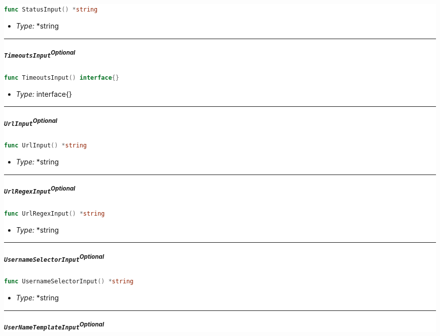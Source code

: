 ```go
func StatusInput() *string
```

- *Type:* *string

---

##### `TimeoutsInput`<sup>Optional</sup> <a name="TimeoutsInput" id="@cdktf/provider-okta.threeFieldApp.ThreeFieldApp.property.timeoutsInput"></a>

```go
func TimeoutsInput() interface{}
```

- *Type:* interface{}

---

##### `UrlInput`<sup>Optional</sup> <a name="UrlInput" id="@cdktf/provider-okta.threeFieldApp.ThreeFieldApp.property.urlInput"></a>

```go
func UrlInput() *string
```

- *Type:* *string

---

##### `UrlRegexInput`<sup>Optional</sup> <a name="UrlRegexInput" id="@cdktf/provider-okta.threeFieldApp.ThreeFieldApp.property.urlRegexInput"></a>

```go
func UrlRegexInput() *string
```

- *Type:* *string

---

##### `UsernameSelectorInput`<sup>Optional</sup> <a name="UsernameSelectorInput" id="@cdktf/provider-okta.threeFieldApp.ThreeFieldApp.property.usernameSelectorInput"></a>

```go
func UsernameSelectorInput() *string
```

- *Type:* *string

---

##### `UserNameTemplateInput`<sup>Optional</sup> <a name="UserNameTemplateInput" id="@cdktf/provider-okta.threeFieldApp.ThreeFieldApp.property.userNameTemplateInput"></a>
